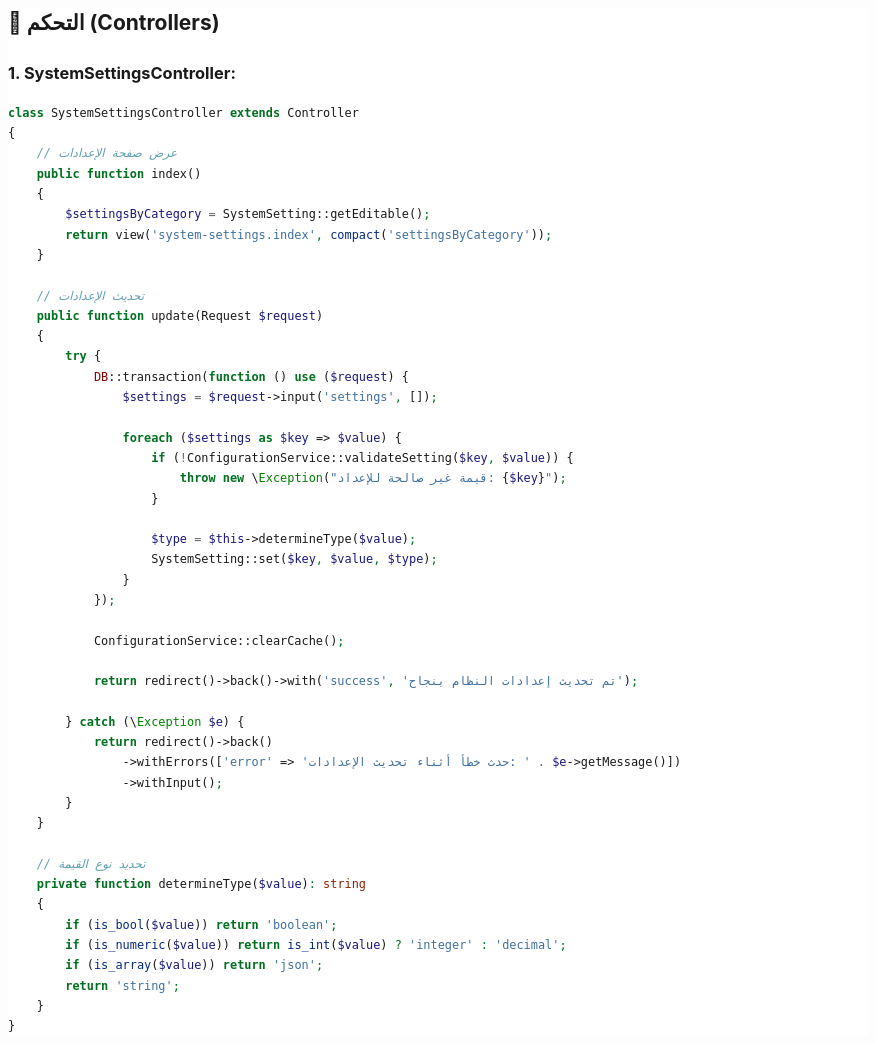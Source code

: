 ## 📝 **التحكم (Controllers)**

### **1. SystemSettingsController:**
```php
class SystemSettingsController extends Controller
{
    // عرض صفحة الإعدادات
    public function index()
    {
        $settingsByCategory = SystemSetting::getEditable();
        return view('system-settings.index', compact('settingsByCategory'));
    }
    
    // تحديث الإعدادات
    public function update(Request $request)
    {
        try {
            DB::transaction(function () use ($request) {
                $settings = $request->input('settings', []);
                
                foreach ($settings as $key => $value) {
                    if (!ConfigurationService::validateSetting($key, $value)) {
                        throw new \Exception("قيمة غير صالحة للإعداد: {$key}");
                    }
                    
                    $type = $this->determineType($value);
                    SystemSetting::set($key, $value, $type);
                }
            });
            
            ConfigurationService::clearCache();
            
            return redirect()->back()->with('success', 'تم تحديث إعدادات النظام بنجاح');
            
        } catch (\Exception $e) {
            return redirect()->back()
                ->withErrors(['error' => 'حدث خطأ أثناء تحديث الإعدادات: ' . $e->getMessage()])
                ->withInput();
        }
    }
    
    // تحديد نوع القيمة
    private function determineType($value): string
    {
        if (is_bool($value)) return 'boolean';
        if (is_numeric($value)) return is_int($value) ? 'integer' : 'decimal';
        if (is_array($value)) return 'json';
        return 'string';
    }
}
```
